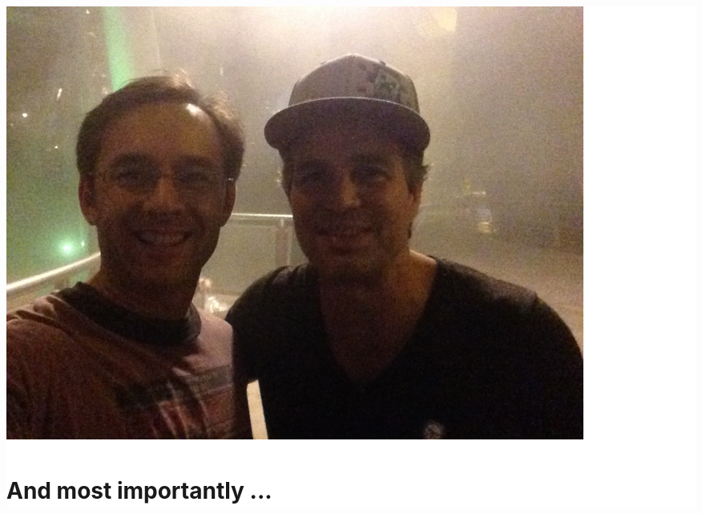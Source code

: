 <img src="chris-hulk.jpg" width="720"/>
</center>

# And most importantly ...

<center>
<video width="720" height="480" controls>
  <source src="ChrisSimpkinsIsAChickenF.mp4" type="video/mp4">
</video>
</center>